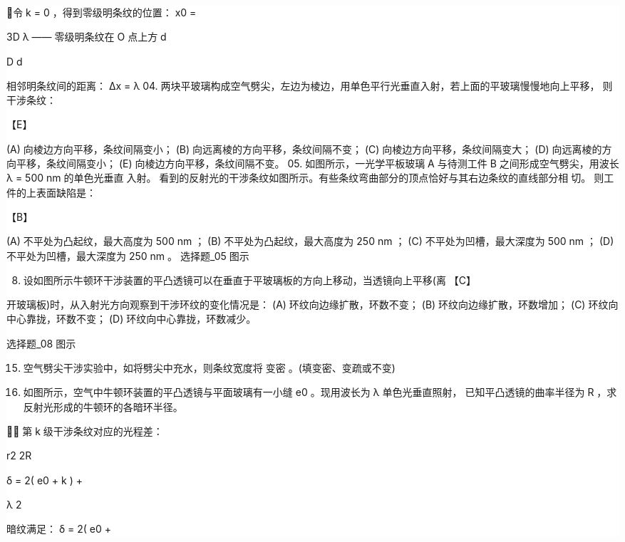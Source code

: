 令 k = 0 ，得到零级明条纹的位置： x0 =

3D
λ —— 零级明条纹在 O 点上方
d

D
d

相邻明条纹间的距离： ∆x = λ
04. 两块平玻璃构成空气劈尖，左边为棱边，用单色平行光垂直入射，若上面的平玻璃慢慢地向上平移，
则干涉条纹：

【E】

(A) 向棱边方向平移，条纹间隔变小；
(B) 向远离棱的方向平移，条纹间隔不变；
(C) 向棱边方向平移，条纹间隔变大；
(D) 向远离棱的方向平移，条纹间隔变小；
(E) 向棱边方向平移，条纹间隔不变。
05. 如图所示，一光学平板玻璃 A 与待测工件 B 之间形成空气劈尖，用波长 λ = 500 nm 的单色光垂直
入射。 看到的反射光的干涉条纹如图所示。有些条纹弯曲部分的顶点恰好与其右边条纹的直线部分相
切。 则工件的上表面缺陷是：

【B】

(A) 不平处为凸起纹，最大高度为 500 nm ；
(B) 不平处为凸起纹，最大高度为 250 nm ；
(C) 不平处为凹槽，最大深度为 500 nm ；
(D) 不平处为凹槽，最大深度为 250 nm 。
选择题_05 图示

08. 设如图所示牛顿环干涉装置的平凸透镜可以在垂直于平玻璃板的方向上移动，当透镜向上平移(离
【C】

开玻璃板)时，从入射光方向观察到干涉环纹的变化情况是：
(A) 环纹向边缘扩散，环数不变；
(B) 环纹向边缘扩散，环数增加；
(C) 环纹向中心靠拢，环数不变；
(D) 环纹向中心靠拢，环数减少。

选择题_08 图示

15. 空气劈尖干涉实验中，如将劈尖中充水，则条纹宽度将 变密 。(填变密、变疏或不变)

20. 如图所示，空气中牛顿环装置的平凸透镜与平面玻璃有一小缝 e0 。现用波长为 λ 单色光垂直照射，
已知平凸透镜的曲率半径为 R ，求反射光形成的牛顿环的各暗环半径。

 第 k 级干涉条纹对应的光程差：

r2
2R

δ = 2( e0 + k ) +

λ
2

暗纹满足： δ = 2( e0 +
